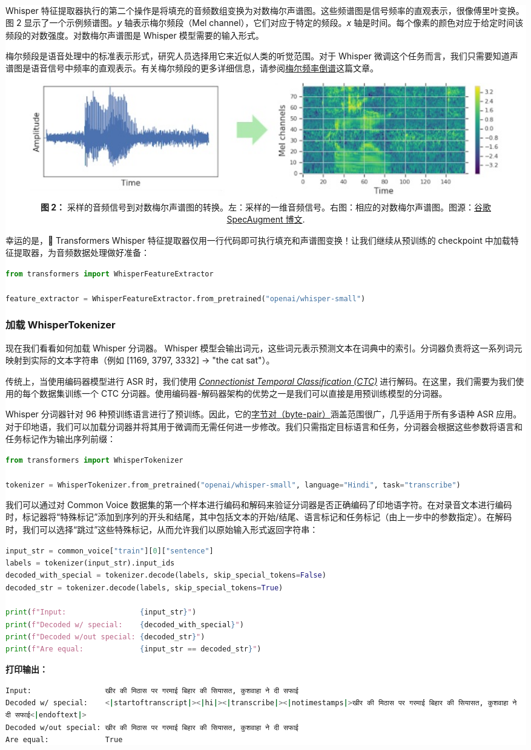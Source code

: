 Whisper 特征提取器执行的第二个操作是将填充的音频数组变换为对数梅尔声谱图。这些频谱图是信号频率的直观表示，很像傅里叶变换。图 2 显示了一个示例频谱图。$y$ 轴表示梅尔频段（Mel channel），它们对应于特定的频段。$x$ 轴是时间。每个像素的颜色对应于给定时间该频段的对数强度。对数梅尔声谱图是 Whisper 模型需要的输入形式。

梅尔频段是语音处理中的标准表示形式，研究人员选择用它来近似人类的听觉范围。对于 Whisper 微调这个任务而言，我们只需要知道声谱图是语音信号中频率的直观表示。有关梅尔频段的更多详细信息，请参阅[梅尔频率倒谱](https://en.wikipedia.org/wiki/Mel-frequency_cepstrum)这篇文章。

<figure>
<img src="assets/111_fine_tune_whisper/spectrogram.jpg" alt="Trulli" style="width:100%">
<figcaption align = "center"><b>图 2：</b> 采样的音频信号到对数梅尔声谱图的转换。左：采样的一维音频信号。右图：相应的对数梅尔声谱图。图源：<a href="https://ai.googleblog.com/2019/04/specaugment-new-data-augmentation.html">谷歌 SpecAugment 博文</a>. </figcaption>
</figure>

幸运的是，🤗 Transformers Whisper 特征提取器仅用一行代码即可执行填充和声谱图变换！让我们继续从预训练的 checkpoint 中加载特征提取器，为音频数据处理做好准备：

```python
from transformers import WhisperFeatureExtractor

feature_extractor = WhisperFeatureExtractor.from_pretrained("openai/whisper-small")
```

### 加载 WhisperTokenizer

现在我们看看如何加载 Whisper 分词器。 Whisper 模型会输出词元，这些词元表示预测文本在词典中的索引。分词器负责将这一系列词元映射到实际的文本字符串（例如 [1169, 3797, 3332] -> "the cat sat"）。

传统上，当使用编码器模型进行 ASR 时，我们使用 [_Connectionist Temporal Classification (CTC)_](https://distill.pub/2017/ctc/) 进行解码。在这里，我们需要为我们使用的每个数据集训练一个 CTC 分词器。使用编码器-解码器架构的优势之一是我们可以直接是用预训练模型的分词器。

Whisper 分词器针对 96 种预训练语言进行了预训练。因此，它的[字节对（byte-pair）](https://huggingface.co/course/chapter6/5?fw=pt#bytepair-encoding-tokenization)涵盖范围很广，几乎适用于所有多语种 ASR 应用。对于印地语，我们可以加载分词器并将其用于微调而无需任何进一步修改。我们只需指定目标语言和任务，分词器会根据这些参数将语言和任务标记作为输出序列前缀：

```python
from transformers import WhisperTokenizer

tokenizer = WhisperTokenizer.from_pretrained("openai/whisper-small", language="Hindi", task="transcribe")
```

我们可以通过对 Common Voice 数据集的第一个样本进行编码和解码来验证分词器是否正确编码了印地语字符。在对录音文本进行编码时，标记器将“特殊标记”添加到序列的开头和结尾，其中包括文本的开始/结尾、语言标记和任务标记（由上一步中的参数指定）。在解码时，我们可以选择“跳过”这些特殊标记，从而允许我们以原始输入形式返回字符串：

```python
input_str = common_voice["train"][0]["sentence"]
labels = tokenizer(input_str).input_ids
decoded_with_special = tokenizer.decode(labels, skip_special_tokens=False)
decoded_str = tokenizer.decode(labels, skip_special_tokens=True)

print(f"Input:                 {input_str}")
print(f"Decoded w/ special:    {decoded_with_special}")
print(f"Decoded w/out special: {decoded_str}")
print(f"Are equal:             {input_str == decoded_str}")
```
**打印输出：**
```bash
Input:                 खीर की मिठास पर गरमाई बिहार की सियासत, कुशवाहा ने दी सफाई
Decoded w/ special:    <|startoftranscript|><|hi|><|transcribe|><|notimestamps|>खीर की मिठास पर गरमाई बिहार की सियासत, कुशवाहा ने दी सफाई<|endoftext|>
Decoded w/out special: खीर की मिठास पर गरमाई बिहार की सियासत, कुशवाहा ने दी सफाई
Are equal:             True
```